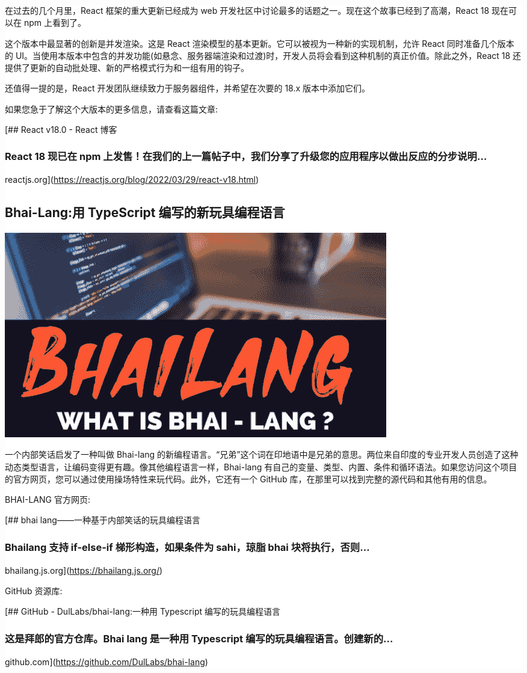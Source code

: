 在过去的几个月里，React 框架的重大更新已经成为 web 开发社区中讨论最多的话题之一。现在这个故事已经到了高潮，React 18 现在可以在 npm 上看到了。

这个版本中最显著的创新是并发渲染。这是 React 渲染模型的基本更新。它可以被视为一种新的实现机制，允许 React 同时准备几个版本的 UI。当使用本版本中包含的并发功能(如悬念、服务器端渲染和过渡)时，开发人员将会看到这种机制的真正价值。除此之外，React 18 还提供了更新的自动批处理、新的严格模式行为和一组有用的钩子。

还值得一提的是，React 开发团队继续致力于服务器组件，并希望在次要的 18.x 版本中添加它们。

如果您急于了解这个大版本的更多信息，请查看这篇文章:

[](https://reactjs.org/blog/2022/03/29/react-v18.html) [## React v18.0 - React 博客

### React 18 现已在 npm 上发售！在我们的上一篇帖子中，我们分享了升级您的应用程序以做出反应的分步说明…

reactjs.org](https://reactjs.org/blog/2022/03/29/react-v18.html) 

## Bhai-Lang:用 TypeScript 编写的新玩具编程语言

![](img/ddf17b50b447609566ec5714280474a8.png)

一个内部笑话启发了一种叫做 Bhai-lang 的新编程语言。“兄弟”这个词在印地语中是兄弟的意思。两位来自印度的专业开发人员创造了这种动态类型语言，让编码变得更有趣。像其他编程语言一样，Bhai-lang 有自己的变量、类型、内置、条件和循环语法。如果您访问这个项目的官方网页，您可以通过使用操场特性来玩代码。此外，它还有一个 GitHub 库，在那里可以找到完整的源代码和其他有用的信息。

BHAI-LANG 官方网页:

 [## bhai lang——一种基于内部笑话的玩具编程语言

### Bhailang 支持 if-else-if 梯形构造，如果条件为 sahi，琼脂 bhai 块将执行，否则…

bhailang.js.org](https://bhailang.js.org/) 

GitHub 资源库:

[](https://github.com/DulLabs/bhai-lang) [## GitHub - DulLabs/bhai-lang:一种用 Typescript 编写的玩具编程语言

### 这是拜郎的官方仓库。Bhai lang 是一种用 Typescript 编写的玩具编程语言。创建新的…

github.com](https://github.com/DulLabs/bhai-lang) 
